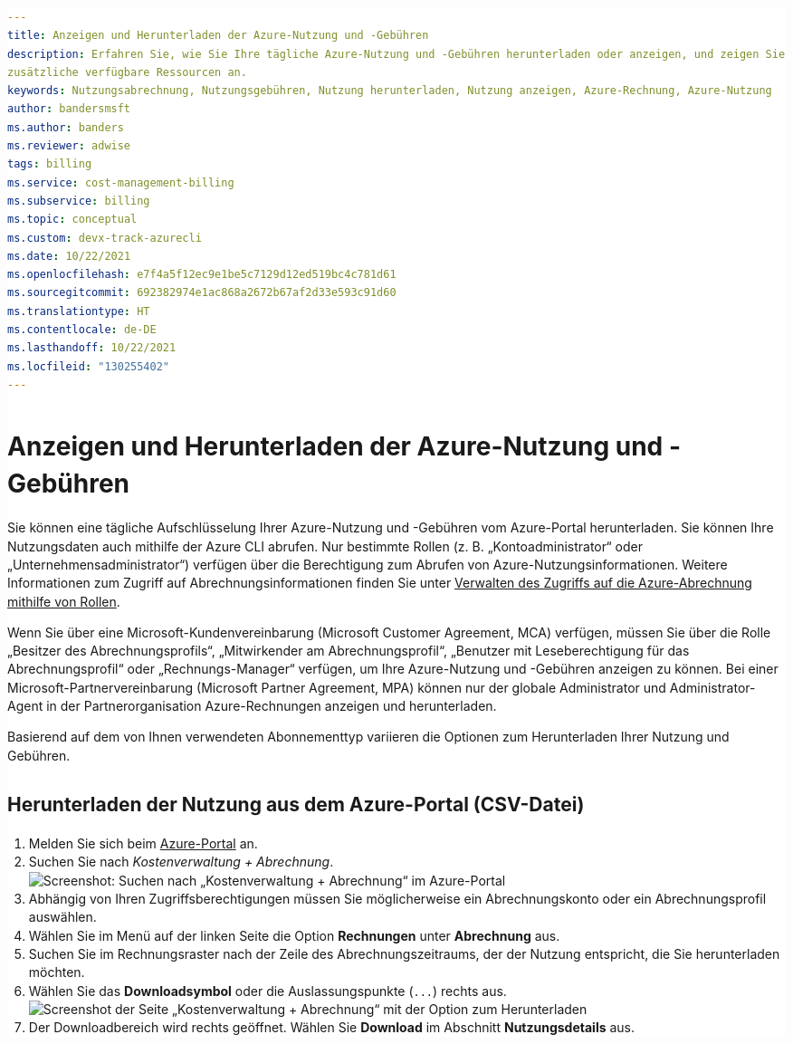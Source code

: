 ```yaml
---
title: Anzeigen und Herunterladen der Azure-Nutzung und -Gebühren
description: Erfahren Sie, wie Sie Ihre tägliche Azure-Nutzung und -Gebühren herunterladen oder anzeigen, und zeigen Sie zusätzliche verfügbare Ressourcen an.
keywords: Nutzungsabrechnung, Nutzungsgebühren, Nutzung herunterladen, Nutzung anzeigen, Azure-Rechnung, Azure-Nutzung
author: bandersmsft
ms.author: banders
ms.reviewer: adwise
tags: billing
ms.service: cost-management-billing
ms.subservice: billing
ms.topic: conceptual
ms.custom: devx-track-azurecli
ms.date: 10/22/2021
ms.openlocfilehash: e7f4a5f12ec9e1be5c7129d12ed519bc4c781d61
ms.sourcegitcommit: 692382974e1ac868a2672b67af2d33e593c91d60
ms.translationtype: HT
ms.contentlocale: de-DE
ms.lasthandoff: 10/22/2021
ms.locfileid: "130255402"
---
```

# <a name="view-and-download-your-azure-usage-and-charges"></a>Anzeigen und Herunterladen der Azure-Nutzung und -Gebühren

Sie können eine tägliche Aufschlüsselung Ihrer Azure-Nutzung und -Gebühren vom Azure-Portal herunterladen. Sie können Ihre Nutzungsdaten auch mithilfe der Azure CLI abrufen. Nur bestimmte Rollen (z. B. „Kontoadministrator“ oder „Unternehmensadministrator“) verfügen über die Berechtigung zum Abrufen von Azure-Nutzungsinformationen. Weitere Informationen zum Zugriff auf Abrechnungsinformationen finden Sie unter [Verwalten des Zugriffs auf die Azure-Abrechnung mithilfe von Rollen](../manage/manage-billing-access.md).

Wenn Sie über eine Microsoft-Kundenvereinbarung (Microsoft Customer Agreement, MCA) verfügen, müssen Sie über die Rolle „Besitzer des Abrechnungsprofils“, „Mitwirkender am Abrechnungsprofil“, „Benutzer mit Leseberechtigung für das Abrechnungsprofil“ oder „Rechnungs-Manager“ verfügen, um Ihre Azure-Nutzung und -Gebühren anzeigen zu können.  Bei einer Microsoft-Partnervereinbarung (Microsoft Partner Agreement, MPA) können nur der globale Administrator und Administrator-Agent in der Partnerorganisation Azure-Rechnungen anzeigen und herunterladen.

Basierend auf dem von Ihnen verwendeten Abonnementtyp variieren die Optionen zum Herunterladen Ihrer Nutzung und Gebühren.

## <a name="download-usage-from-the-azure-portal-csv"></a>Herunterladen der Nutzung aus dem Azure-Portal (CSV-Datei)

1. Melden Sie sich beim [Azure-Portal](https://portal.azure.com) an.
1. Suchen Sie nach *Kostenverwaltung + Abrechnung*.  
    ![Screenshot: Suchen nach „Kostenverwaltung + Abrechnung“ im Azure-Portal](./media/download-azure-daily-usage/portal-cm-billing-search.png)
1. Abhängig von Ihren Zugriffsberechtigungen müssen Sie möglicherweise ein Abrechnungskonto oder ein Abrechnungsprofil auswählen.
1. Wählen Sie im Menü auf der linken Seite die Option **Rechnungen** unter **Abrechnung** aus.
1. Suchen Sie im Rechnungsraster nach der Zeile des Abrechnungszeitraums, der der Nutzung entspricht, die Sie herunterladen möchten.
1. Wählen Sie das **Downloadsymbol** oder die Auslassungspunkte (`...`) rechts aus.  
  ![Screenshot der Seite „Kostenverwaltung + Abrechnung“ mit der Option zum Herunterladen](./media/download-azure-daily-usage/download-usage-others.png)  
1. Der Downloadbereich wird rechts geöffnet. Wählen Sie **Download** im Abschnitt **Nutzungsdetails** aus.  
